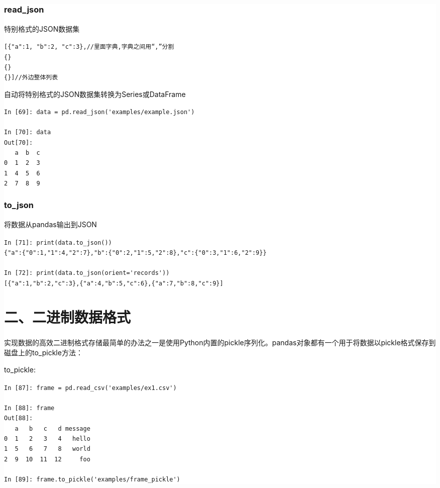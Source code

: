 ### read_json

特别格式的JSON数据集

```
[{"a":1, "b":2, "c":3},//里面字典,字典之间用“,”分割
{}
{}
{}]//外边整体列表
```

自动将特别格式的JSON数据集转换为Series或DataFrame

```
In [69]: data = pd.read_json('examples/example.json')

In [70]: data
Out[70]: 
   a  b  c
0  1  2  3
1  4  5  6
2  7  8  9
```

### to_json

将数据从pandas输出到JSON

```
In [71]: print(data.to_json())
{"a":{"0":1,"1":4,"2":7},"b":{"0":2,"1":5,"2":8},"c":{"0":3,"1":6,"2":9}}

In [72]: print(data.to_json(orient='records'))
[{"a":1,"b":2,"c":3},{"a":4,"b":5,"c":6},{"a":7,"b":8,"c":9}]
```

# 二、二进制数据格式

实现数据的高效二进制格式存储最简单的办法之一是使用Python内置的pickle序列化。pandas对象都有一个用于将数据以pickle格式保存到磁盘上的to_pickle方法：

to_pickle:

```
In [87]: frame = pd.read_csv('examples/ex1.csv')

In [88]: frame
Out[88]: 
   a   b   c   d message
0  1   2   3   4   hello
1  5   6   7   8   world
2  9  10  11  12     foo

In [89]: frame.to_pickle('examples/frame_pickle')
```

